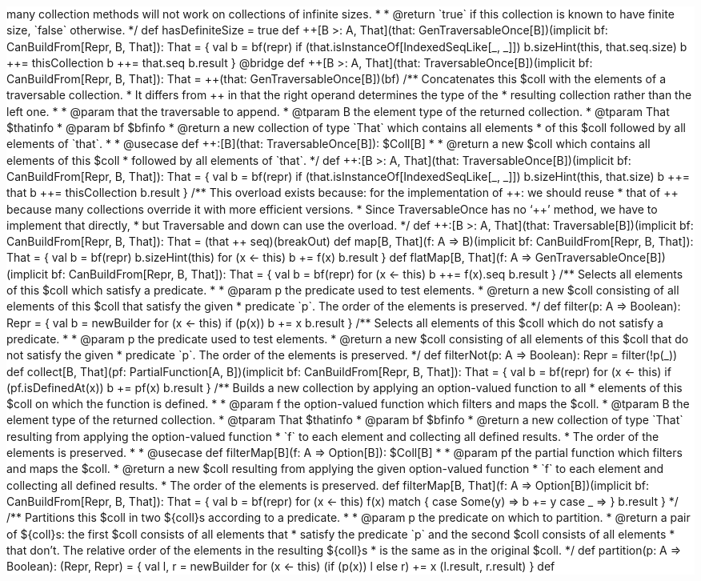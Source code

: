 many collection methods will not work on collections of infinite sizes. \* \* <span class="citation" data-cites="return">@return</span> \`true\` if this collection is known to have finite size, \`false\` otherwise. \*/ def hasDefiniteSize = true def ++\[B &gt;: A, That\](that: GenTraversableOnce\[B\])(implicit bf: CanBuildFrom\[Repr, B, That\]): That = { val b = bf(repr) if (that.isInstanceOf\[IndexedSeqLike\[\_, \_\]\]) b.sizeHint(this, that.seq.size) b ++= thisCollection b ++= that.seq b.result } <span class="citation" data-cites="bridge">@bridge</span> def ++\[B &gt;: A, That\](that: TraversableOnce\[B\])(implicit bf: CanBuildFrom\[Repr, B, That\]): That = ++(that: GenTraversableOnce\[B\])(bf) /\*\* Concatenates this $coll with the elements of a traversable collection. \* It differs from ++ in that the right operand determines the type of the \* resulting collection rather than the left one. \* \* <span class="citation" data-cites="param">@param</span> that the traversable to append. \* <span class="citation" data-cites="tparam">@tparam</span> B the element type of the returned collection. \* <span class="citation" data-cites="tparam">@tparam</span> That $thatinfo \* <span class="citation" data-cites="param">@param</span> bf $bfinfo \* <span class="citation" data-cites="return">@return</span> a new collection of type \`That\` which contains all elements \* of this $coll followed by all elements of \`that\`. \* \* <span class="citation" data-cites="usecase">@usecase</span> def ++:\[B\](that: TraversableOnce\[B\]): $Coll\[B\] \* \* <span class="citation" data-cites="return">@return</span> a new $coll which contains all elements of this $coll \* followed by all elements of \`that\`. \*/ def ++:\[B &gt;: A, That\](that: TraversableOnce\[B\])(implicit bf: CanBuildFrom\[Repr, B, That\]): That = { val b = bf(repr) if (that.isInstanceOf\[IndexedSeqLike\[\_, \_\]\]) b.sizeHint(this, that.size) b ++= that b ++= thisCollection b.result } /\*\* This overload exists because: for the implementation of ++: we should reuse \* that of ++ because many collections override it with more efficient versions. \* Since TraversableOnce has no ‘++’ method, we have to implement that directly, \* but Traversable and down can use the overload. \*/ def ++:\[B &gt;: A, That\](that: Traversable\[B\])(implicit bf: CanBuildFrom\[Repr, B, That\]): That = (that ++ seq)(breakOut) def map\[B, That\](f: A =&gt; B)(implicit bf: CanBuildFrom\[Repr, B, That\]): That = { val b = bf(repr) b.sizeHint(this) for (x &lt;- this) b += f(x) b.result } def flatMap\[B, That\](f: A =&gt; GenTraversableOnce\[B\])(implicit bf: CanBuildFrom\[Repr, B, That\]): That = { val b = bf(repr) for (x &lt;- this) b ++= f(x).seq b.result } /\*\* Selects all elements of this $coll which satisfy a predicate. \* \* <span class="citation" data-cites="param">@param</span> p the predicate used to test elements. \* <span class="citation" data-cites="return">@return</span> a new $coll consisting of all elements of this $coll that satisfy the given \* predicate \`p\`. The order of the elements is preserved. \*/ def filter(p: A =&gt; Boolean): Repr = { val b = newBuilder for (x &lt;- this) if (p(x)) b += x b.result } /\*\* Selects all elements of this $coll which do not satisfy a predicate. \* \* <span class="citation" data-cites="param">@param</span> p the predicate used to test elements. \* <span class="citation" data-cites="return">@return</span> a new $coll consisting of all elements of this $coll that do not satisfy the given \* predicate \`p\`. The order of the elements is preserved. \*/ def filterNot(p: A =&gt; Boolean): Repr = filter(!p(\_)) def collect\[B, That\](pf: PartialFunction\[A, B\])(implicit bf: CanBuildFrom\[Repr, B, That\]): That = { val b = bf(repr) for (x &lt;- this) if (pf.isDefinedAt(x)) b += pf(x) b.result } /\*\* Builds a new collection by applying an option-valued function to all \* elements of this $coll on which the function is defined. \* \* <span class="citation" data-cites="param">@param</span> f the option-valued function which filters and maps the $coll. \* <span class="citation" data-cites="tparam">@tparam</span> B the element type of the returned collection. \* <span class="citation" data-cites="tparam">@tparam</span> That $thatinfo \* <span class="citation" data-cites="param">@param</span> bf $bfinfo \* <span class="citation" data-cites="return">@return</span> a new collection of type \`That\` resulting from applying the option-valued function \* \`f\` to each element and collecting all defined results. \* The order of the elements is preserved. \* \* <span class="citation" data-cites="usecase">@usecase</span> def filterMap\[B\](f: A =&gt; Option\[B\]): $Coll\[B\] \* \* <span class="citation" data-cites="param">@param</span> pf the partial function which filters and maps the $coll. \* <span class="citation" data-cites="return">@return</span> a new $coll resulting from applying the given option-valued function \* \`f\` to each element and collecting all defined results. \* The order of the elements is preserved. def filterMap\[B, That\](f: A =&gt; Option\[B\])(implicit bf: CanBuildFrom\[Repr, B, That\]): That = { val b = bf(repr) for (x &lt;- this) f(x) match { case Some(y) =&gt; b += y case \_ =&gt; } b.result } \*/ /\*\* Partitions this $coll in two ${coll}s according to a predicate. \* \* <span class="citation" data-cites="param">@param</span> p the predicate on which to partition. \* <span class="citation" data-cites="return">@return</span> a pair of ${coll}s: the first $coll consists of all elements that \* satisfy the predicate \`p\` and the second $coll consists of all elements \* that don’t. The relative order of the elements in the resulting ${coll}s \* is the same as in the original $coll. \*/ def partition(p: A =&gt; Boolean): (Repr, Repr) = { val l, r = newBuilder for (x &lt;- this) (if (p(x)) l else r) += x (l.result, r.result) } def